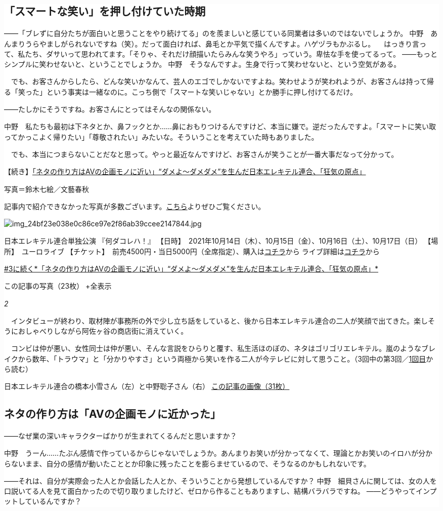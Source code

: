 ## 「スマートな笑い」を押し付けていた時期

——「ブレずに自分たちが面白いと思うことをやり続けてる」のを羨ましいと感じている同業者は多いのではないでしょうか。
中野　あんまりうらやましがられないですね（笑）。だって面白ければ、鼻毛とか平気で描くんですよ。ハゲヅラもかぶるし。
　はっきり言って、私たち、ダサいって思われてます。「そりゃ、それだけ顔描いたらみんな笑うやろ」っていう。卑怯な手を使ってるって。
——もっとシンプルに笑わせないと、ということでしょうか。
中野　そうなんですよ。生身で行って笑わせないと、という空気がある。

　でも、お客さんからしたら、どんな笑いかなんて、芸人のエゴでしかないですよね。笑わせようが笑われようが、お客さんは持って帰る「笑った」という事実は一緒なのに。こっち側で「スマートな笑いじゃない」とか勝手に押し付けてるだけ。

——たしかにそうですね。お客さんにとってはそんなの関係ない。

中野　私たちも最初は下ネタとか、鼻フックとか……鼻におもりつけるんですけど、本当に嫌で。逆だったんですよ。「スマートに笑い取ってかっこよく帰りたい」「尊敬されたい」みたいな。そういうことを考えていた時もありました。

　でも、本当につまらないことだなと思って。やっと最近なんですけど、お客さんが笑うことが一番大事だなって分かって。

【続き】[「ネタの作り方はAVの企画モノに近い」“ダメよ〜ダメダメ”を生んだ日本エレキテル連合、「狂気の原点」](https://bunshun.jp/articles/-/47733)

写真＝鈴木七絵／文藝春秋

記事内で紹介できなかった写真が多数ございます。[こちら](https://bunshun.jp/articles/photo/47732?pn=9)よりぜひご覧ください。

![img_24bf23e038e0c86ce97e2f86ab39ccee2147844.jpg](../_resources/img_24bf23e038e0c86ce97e2f86ab39ccee2147844.jpg)

日本エレキテル連合単独公演 『何ダコレハ！』
【日時】　2021年10月14日（木）、10月15日（金）、10月16日（土）、10月17日（日）
【場所】　ユーロライブ
【チケット】　前売4500円・当日5000円（全席指定）、購入は[コチラ](http://l-tike.com/order/?gLcode=34745)から
ライブ詳細は[コチラ](https://www.titan-net.co.jp/e20210625)から

[#3に続く*「ネタの作り方はAVの企画モノに近い」“ダメよ〜ダメダメ”を生んだ日本エレキテル連合、「狂気の原点」*](https://bunshun.jp/articles/-/47733?page=1)

この記事の写真（23枚）
+全表示

*2*

　インタビューが終わり、取材陣が事務所の外で少し立ち話をしていると、後から日本エレキテル連合の二人が笑顔で出てきた。楽しそうにおしゃべりしながら阿佐ヶ谷の商店街に消えていく。

　コンビは仲が悪い、女性同士は仲が悪い、そんな言説をひらりと覆す、私生活ほのぼの、ネタはゴリゴリエレキテル。嵐のようなブレイクから数年、「トラウマ」と「分かりやすさ」という両極から笑いを作る二人が今テレビに対して思うこと。（3回中の第3回／[1回目](https://bunshun.jp/articles/-/47731)から読む）

日本エレキテル連合の橋本小雪さん（左）と中野聡子さん（右）
[この記事の画像（31枚）](https://bunshun.jp/articles/photo/47733)

## ネタの作り方は「AVの企画モノに近かった」

——なぜ業の深いキャラクターばかりが生まれてくるんだと思いますか？

中野　うーん……たぶん感情で作っているからじゃないでしょうか。あんまりお笑いが分かってなくて、理論とかお笑いのイロハが分からないまま、自分の感情が動いたこととか印象に残ったことを膨らませているので、そうなるのかもしれないです。

——それは、自分が実際会った人とか会話した人とか、そういうことから発想しているんですか？
中野　細貝さんに関しては、女の人を口説いてる人を見て面白かったので切り取りましたけど、ゼロから作ることもありますし、結構バラバラですね。
——どうやってインプットしているんですか？
